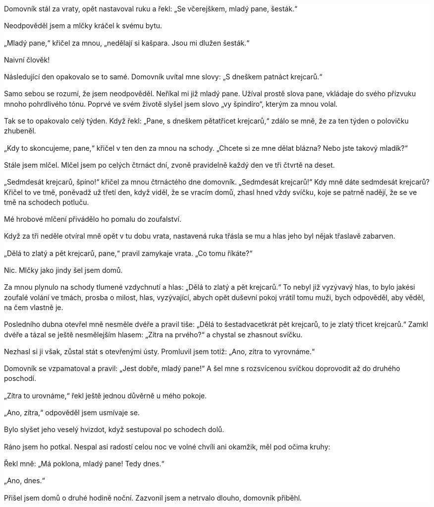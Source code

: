 Domovník stál za vraty, opět nastavoval ruku a řekl: „Se včerejškem, mladý pane, šesták.“

Neodpověděl jsem a mlčky kráčel k svému bytu.

„Mladý pane,“ křičel za mnou, „nedělají si kašpara. Jsou mi dlužen šesták.“

Naivní člověk!

Následující den opakovalo se to samé. Domovník uvítal mne slovy: „S dneškem patnáct krejcarů.“

Samo sebou se rozumí, že jsem neodpověděl. Neříkal mi již mladý pane. Užíval prostě slova pane, vkládaje do svého přízvuku mnoho pohrdlivého tónu. Poprvé ve svém životě slyšel jsem slovo „vy špindíro“, kterým za mnou volal.

Tak se to opakovalo celý týden. Když řekl: „Pane, s dneškem pětatřicet krejcarů,“ zdálo se mně, že za ten týden o polovičku zhubeněl.

„Kdy to skoncujeme, pane,“ křičel v ten den za mnou na schody. „Chcete si ze mne dělat blázna? Nebo jste takový mladík?“

Stále jsem mlčel. Mlčel jsem po celých čtrnáct dní, zvoně pravidelně každý den ve tři čtvrtě na deset.

„Sedmdesát krejcarů, špíno!“ křičel za mnou čtrnáctého dne domovník. „Sedmdesát krejcarů!“ Kdy mně dáte sedmdesát krejcarů? Křičel to ve tmě, poněvadž už třetí den, když viděl, že se vracím domů, zhasl hned vždy svíčku, koje se patrně nadějí, že se ve tmě na schodech potluču.

Mé hrobové mlčení přivádělo ho pomalu do zoufalství.

Když za tři neděle otvíral mně opět v tu dobu vrata, nastavená ruka třásla se mu a hlas jeho byl nějak třaslavě zabarven.

„Dělá to zlatý a pět krejcarů, pane,“ pravil zamykaje vrata. „Co tomu říkáte?“

Nic. Mlčky jako jindy šel jsem domů.

Za mnou plynulo na schody tlumené vzdychnutí a hlas: „Dělá to zlatý a pět krejcarů.“ To nebyl již vyzývavý hlas, to bylo jakési zoufalé volání ve tmách, prosba o milost, hlas, vyzývající, abych opět duševní pokoj vrátil tomu muži, bych odpověděl, aby věděl, na čem vlastně je.

Posledního dubna otevřel mně nesměle dvéře a pravil tiše: „Dělá to šestadvacetkrát pět krejcarů, to je zlatý třicet krejcarů.“ Zamkl dvéře a tázal se ještě nesmělejším hlasem: „Zítra na prvého?“ a chystal se zhasnout svíčku.

Nezhasl si ji však, zůstal stát s otevřenými ústy. Promluvil jsem totiž: „Ano, zítra to vyrovnáme.“

Domovník se vzpamatoval a pravil: „Jest dobře, mladý pane!“ A šel mne s rozsvícenou svíčkou doprovodit až do druhého poschodí.

„Zítra to urovnáme,“ řekl ještě jednou důvěrně u mého pokoje.

„Ano, zítra,“ odpověděl jsem usmívaje se.

Bylo slyšet jeho veselý hvizdot, když sestupoval po schodech dolů.

Ráno jsem ho potkal. Nespal asi radostí celou noc ve volné chvíli ani okamžik, měl pod očima kruhy:

Řekl mně: „Má poklona, mladý pane! Tedy dnes.“

„Ano, dnes.“

Přišel jsem domů o druhé hodině noční. Zazvonil jsem a netrvalo dlouho, domovník přiběhl.
